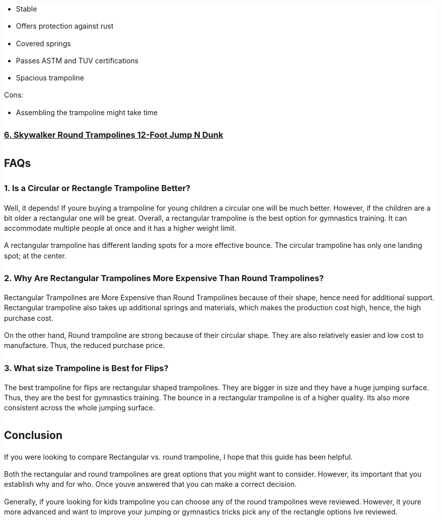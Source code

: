 - Stable

- Offers protection against rust

- Covered springs

- Passes ASTM and TUV certifications

- Spacious trampoline

Cons:

- Assembling the trampoline might take time

###  [6. Skywalker Round Trampolines 12-Foot Jump N Dunk](https://www.amazon.com/dp/B00PCGHB4A/?tag=p-policy-20)

##  FAQs

###  1. Is a Circular or Rectangle Trampoline Better?

Well, it depends! If youre buying a trampoline for young children a circular one will be much better. However, if the children are a bit older a rectangular one will be great. Overall, a rectangular trampoline is the best option for gymnastics training. It can accommodate multiple people at once and it has a higher weight limit.

A rectangular trampoline has different landing spots for a more effective bounce. The circular trampoline has only one landing spot; at the center.

###  2. Why Are Rectangular Trampolines More Expensive Than Round Trampolines?

Rectangular Trampolines are More Expensive than Round Trampolines because of their shape, hence need for additional support. Rectangular trampoline also takes up additional springs and materials, which makes the production cost high, hence, the high purchase cost.

On the other hand, Round trampoline are strong because of their circular shape. They are also relatively easier and low cost to manufacture. Thus, the reduced purchase price.

###  3. What size Trampoline is Best for Flips?

The best trampoline for flips are rectangular shaped trampolines. They are bigger in size and they have a huge jumping surface. Thus, they are the best for gymnastics training. The bounce in a rectangular trampoline is of a higher quality. Its also more consistent across the whole jumping surface.

##  Conclusion

If you were looking to compare Rectangular vs. round trampoline, I hope that this guide has been helpful.

Both the rectangular and round trampolines are great options that you might want to consider. However, its important that you establish why and for who. Once youve answered that you can make a correct decision.

Generally, if youre looking for kids trampoline you can choose any of the round trampolines weve reviewed. However, it youre more advanced and want to improve your jumping or gymnastics tricks pick any of the rectangle options Ive reviewed.
